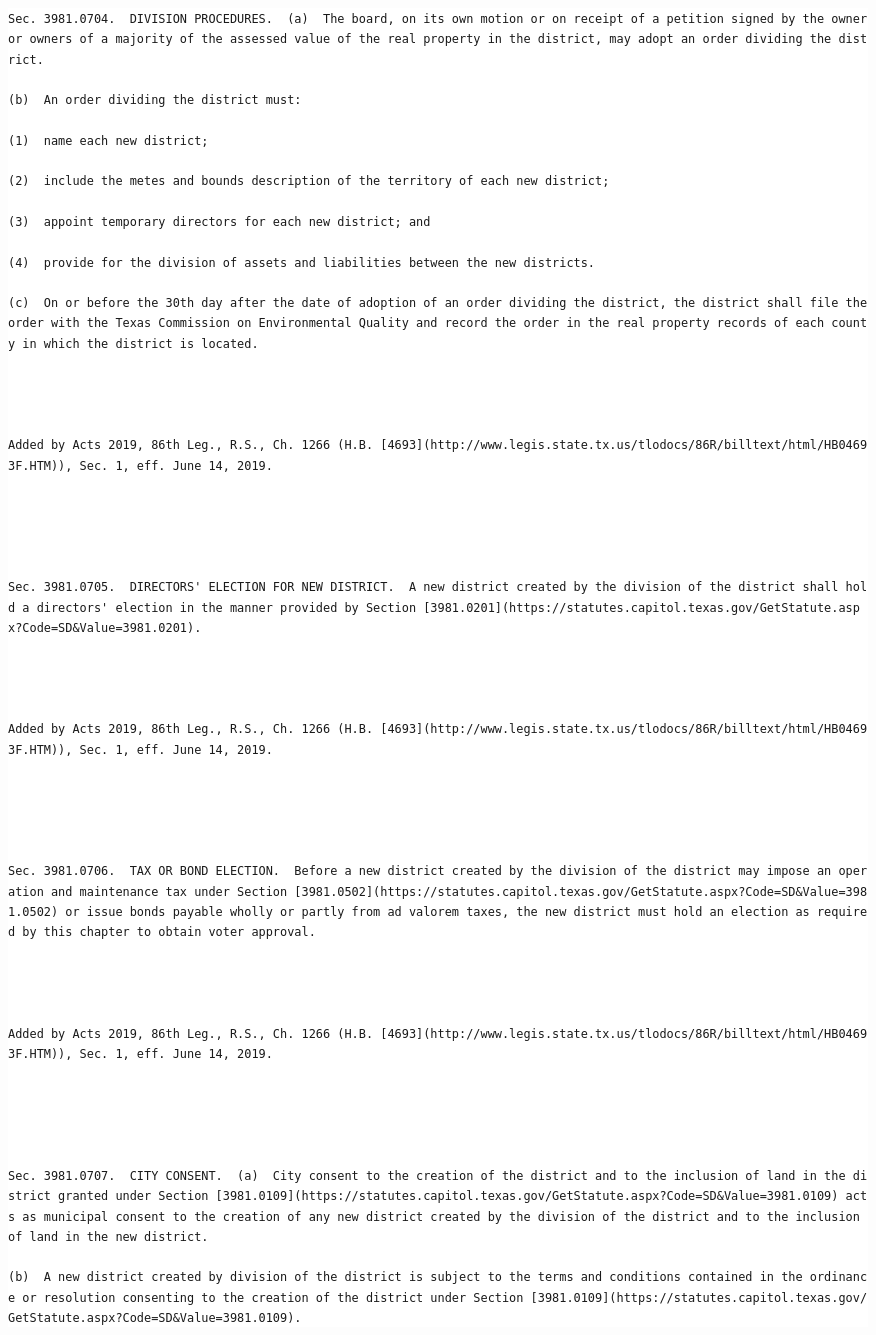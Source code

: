     
    Sec. 3981.0704.  DIVISION PROCEDURES.  (a)  The board, on its own motion or on receipt of a petition signed by the owner or owners of a majority of the assessed value of the real property in the district, may adopt an order dividing the district.
    
    (b)  An order dividing the district must:
    
    (1)  name each new district;
    
    (2)  include the metes and bounds description of the territory of each new district;
    
    (3)  appoint temporary directors for each new district; and
    
    (4)  provide for the division of assets and liabilities between the new districts.
    
    (c)  On or before the 30th day after the date of adoption of an order dividing the district, the district shall file the order with the Texas Commission on Environmental Quality and record the order in the real property records of each county in which the district is located.
    
    
    
    
    Added by Acts 2019, 86th Leg., R.S., Ch. 1266 (H.B. [4693](http://www.legis.state.tx.us/tlodocs/86R/billtext/html/HB04693F.HTM)), Sec. 1, eff. June 14, 2019.
    
    
    
    
    
    Sec. 3981.0705.  DIRECTORS' ELECTION FOR NEW DISTRICT.  A new district created by the division of the district shall hold a directors' election in the manner provided by Section [3981.0201](https://statutes.capitol.texas.gov/GetStatute.aspx?Code=SD&Value=3981.0201).
    
    
    
    
    Added by Acts 2019, 86th Leg., R.S., Ch. 1266 (H.B. [4693](http://www.legis.state.tx.us/tlodocs/86R/billtext/html/HB04693F.HTM)), Sec. 1, eff. June 14, 2019.
    
    
    
    
    
    Sec. 3981.0706.  TAX OR BOND ELECTION.  Before a new district created by the division of the district may impose an operation and maintenance tax under Section [3981.0502](https://statutes.capitol.texas.gov/GetStatute.aspx?Code=SD&Value=3981.0502) or issue bonds payable wholly or partly from ad valorem taxes, the new district must hold an election as required by this chapter to obtain voter approval.
    
    
    
    
    Added by Acts 2019, 86th Leg., R.S., Ch. 1266 (H.B. [4693](http://www.legis.state.tx.us/tlodocs/86R/billtext/html/HB04693F.HTM)), Sec. 1, eff. June 14, 2019.
    
    
    
    
    
    Sec. 3981.0707.  CITY CONSENT.  (a)  City consent to the creation of the district and to the inclusion of land in the district granted under Section [3981.0109](https://statutes.capitol.texas.gov/GetStatute.aspx?Code=SD&Value=3981.0109) acts as municipal consent to the creation of any new district created by the division of the district and to the inclusion of land in the new district.
    
    (b)  A new district created by division of the district is subject to the terms and conditions contained in the ordinance or resolution consenting to the creation of the district under Section [3981.0109](https://statutes.capitol.texas.gov/GetStatute.aspx?Code=SD&Value=3981.0109).
    